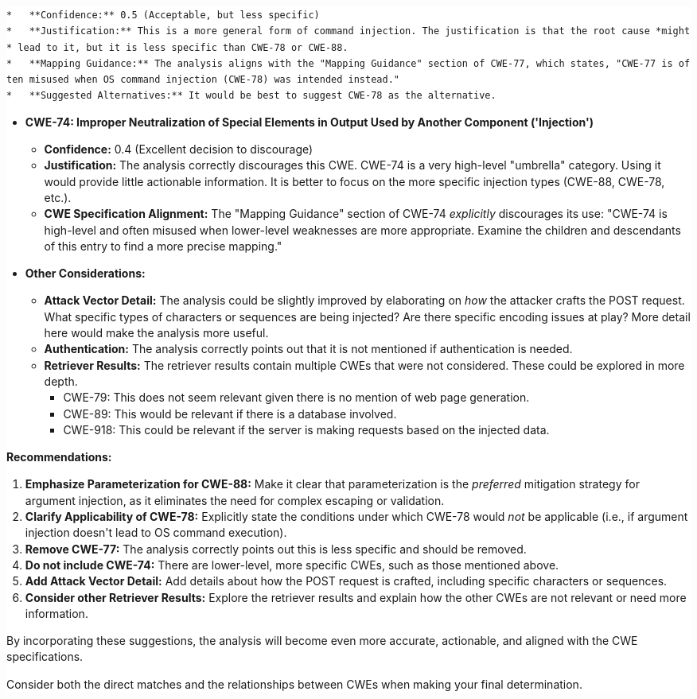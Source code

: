    *   **Confidence:** 0.5 (Acceptable, but less specific)
    *   **Justification:** This is a more general form of command injection. The justification is that the root cause *might* lead to it, but it is less specific than CWE-78 or CWE-88.
    *   **Mapping Guidance:** The analysis aligns with the "Mapping Guidance" section of CWE-77, which states, "CWE-77 is often misused when OS command injection (CWE-78) was intended instead."
    *   **Suggested Alternatives:** It would be best to suggest CWE-78 as the alternative.

*   **CWE-74: Improper Neutralization of Special Elements in Output Used by Another Component ('Injection')**

    *   **Confidence:** 0.4 (Excellent decision to discourage)
    *   **Justification:**  The analysis correctly discourages this CWE. CWE-74 is a very high-level "umbrella" category.  Using it would provide little actionable information.  It is better to focus on the more specific injection types (CWE-88, CWE-78, etc.).
    *   **CWE Specification Alignment:** The "Mapping Guidance" section of CWE-74 *explicitly* discourages its use: "CWE-74 is high-level and often misused when lower-level weaknesses are more appropriate. Examine the children and descendants of this entry to find a more precise mapping."

*   **Other Considerations:**
    *   **Attack Vector Detail:** The analysis could be slightly improved by elaborating on *how* the attacker crafts the POST request. What specific types of characters or sequences are being injected?  Are there specific encoding issues at play? More detail here would make the analysis more useful.
    *   **Authentication:** The analysis correctly points out that it is not mentioned if authentication is needed.
    *   **Retriever Results:** The retriever results contain multiple CWEs that were not considered. These could be explored in more depth.
        * CWE-79: This does not seem relevant given there is no mention of web page generation.
        * CWE-89: This would be relevant if there is a database involved.
        * CWE-918: This could be relevant if the server is making requests based on the injected data.

**Recommendations:**

1.  **Emphasize Parameterization for CWE-88:** Make it clear that parameterization is the *preferred* mitigation strategy for argument injection, as it eliminates the need for complex escaping or validation.
2.  **Clarify Applicability of CWE-78:** Explicitly state the conditions under which CWE-78 would *not* be applicable (i.e., if argument injection doesn't lead to OS command execution).
3.  **Remove CWE-77:** The analysis correctly points out this is less specific and should be removed.
4.  **Do not include CWE-74:** There are lower-level, more specific CWEs, such as those mentioned above.
5.  **Add Attack Vector Detail:** Add details about how the POST request is crafted, including specific characters or sequences.
6.  **Consider other Retriever Results:** Explore the retriever results and explain how the other CWEs are not relevant or need more information.

By incorporating these suggestions, the analysis will become even more accurate, actionable, and aligned with the CWE specifications.

Consider both the direct matches and the relationships between CWEs
when making your final determination.
        